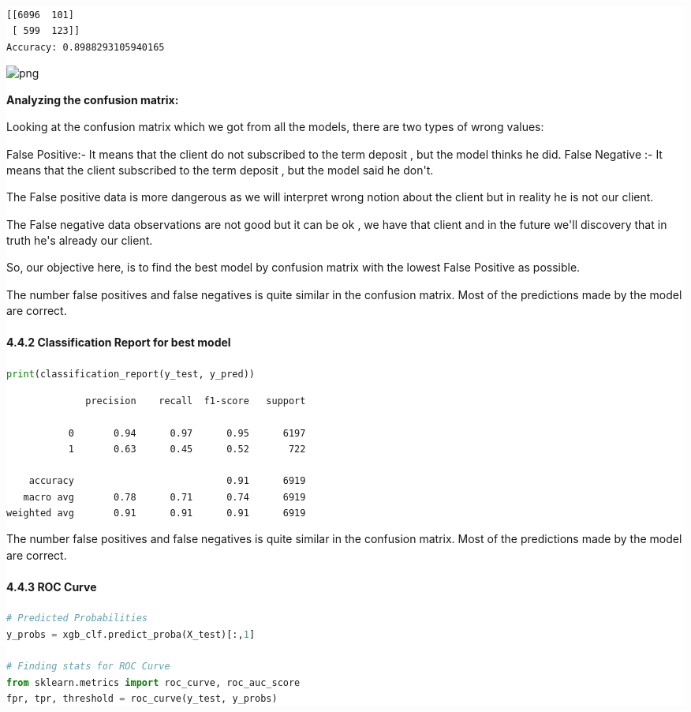     [[6096  101]
     [ 599  123]]
    Accuracy: 0.8988293105940165



    
![png](output_105_1.png)
    


<b> Analyzing the confusion matrix: </b>

Looking at the confusion matrix which we got from all the models, there are two types of wrong values:

False Positive:- It means that the client do not subscribed to the term deposit , but the model thinks he did. False Negative :- It means that the client subscribed to the term deposit , but the model said he don't.

The False positive data is more dangerous as we will interpret wrong notion about the client but in reality he is not our client.

The False negative data observations are not good but it can be ok , we have that client and in the future we'll discovery that in truth he's already our client.

So, our objective here, is to find the best model by confusion matrix with the lowest False Positive as possible.

The number false positives and false negatives is quite similar in the confusion matrix. Most of the predictions made by the model are correct.

#### 4.4.2 Classification Report for best model


```python
print(classification_report(y_test, y_pred))
```

                  precision    recall  f1-score   support
    
               0       0.94      0.97      0.95      6197
               1       0.63      0.45      0.52       722
    
        accuracy                           0.91      6919
       macro avg       0.78      0.71      0.74      6919
    weighted avg       0.91      0.91      0.91      6919
    


The number false positives and false negatives is quite similar in the confusion matrix. Most of the predictions made by the model are correct.

#### 4.4.3 ROC Curve


```python
# Predicted Probabilities
y_probs = xgb_clf.predict_proba(X_test)[:,1]

# Finding stats for ROC Curve
from sklearn.metrics import roc_curve, roc_auc_score
fpr, tpr, threshold = roc_curve(y_test, y_probs)
```
